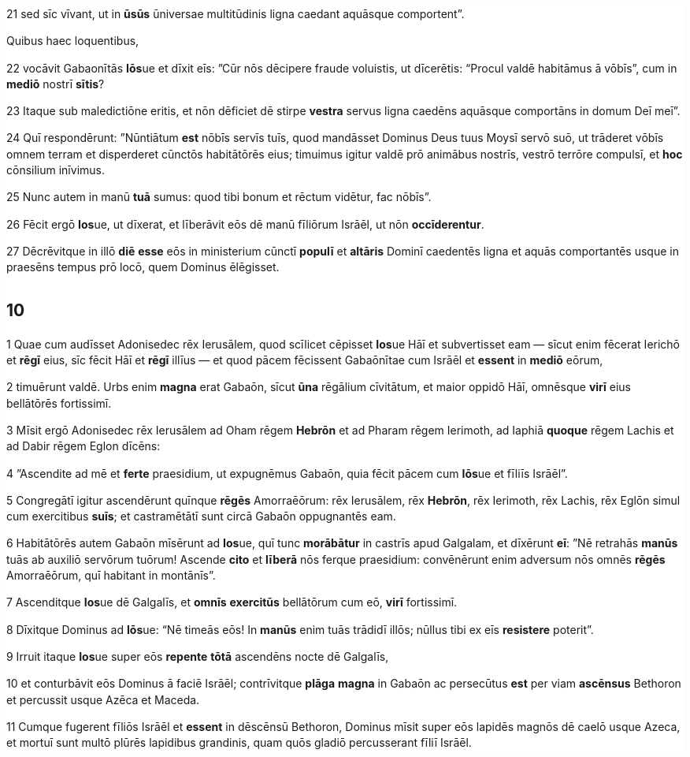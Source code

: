 21 sed sīc vīvant, ut in **ūsūs** ūniversae multitūdinis ligna caedant aquāsque comportent”.

Quibus haec loquentibus,

22 vocāvit Gabaonītās **Iōs**ue et dīxit eīs: ”Cūr nōs dēcipere fraude voluistis, ut dīcerētis: “Procul valdē habitāmus ā vōbīs”, cum in **mediō** nostrī **sītis**?

23 Itaque sub maledictiōne eritis, et nōn dēficiet dē stirpe **vestra** servus ligna caedēns aquāsque comportāns in domum Deī meī”.

24 Quī respondērunt: ”Nūntiātum **est** nōbīs servīs tuīs, quod mandāsset Dominus Deus tuus Moysī servō suō, ut trāderet vōbīs omnem terram et disperderet cūnctōs habitātōrēs eius; timuimus igitur valdē prō animābus nostrīs, vestrō terrōre compulsī, et **hoc** cōnsilium inīvimus.

25 Nunc autem in manū **tuā** sumus: quod tibi bonum et rēctum vidētur, fac nōbīs”.

26 Fēcit ergō **Ios**ue, ut dīxerat, et līberāvit eōs dē manū fīliōrum Isrāēl, ut nōn **occīderentur**.

27 Dēcrēvitque in illō **diē** **esse** eōs in ministerium cūnctī **populī** et **altāris** Dominī caedentēs ligna et aquās comportantēs usque in praesēns tempus prō locō, quem Dominus ēlēgisset.

## 10

1 Quae cum audīsset Adonisedec rēx Ierusālem, quod scīlicet cēpisset **Ios**ue Hāī et subvertisset eam — sīcut enim fēcerat Ierichō et **rēgī** eius, sīc fēcit Hāī et **rēgī** illīus — et quod pācem fēcissent Gabaōnītae cum Isrāēl et **essent** in **mediō** eōrum,

2 timuērunt valdē. Urbs enim **magna** erat Gabaōn, sīcut **ūna** rēgālium cīvitātum, et maior oppidō Hāī, omnēsque **virī** eius bellātōrēs fortissimī.

3 Mīsit ergō Adonisedec rēx Ierusālem ad Oham rēgem **Hebrōn** et ad Pharam rēgem Ierimoth, ad Iaphiā **quoque** rēgem Lachis et ad Dabir rēgem Eglon dīcēns:

4 ”Ascendite ad mē et **ferte** praesidium, ut expugnēmus Gabaōn, quia fēcit pācem cum **Iōs**ue et fīliīs Isrāēl”.

5 Congregātī igitur ascendērunt quīnque **rēgēs** Amorraēōrum: rēx Ierusālem, rēx **Hebrōn**, rēx Ierimoth, rēx Lachis, rēx Eglōn simul cum exercitibus **suīs**; et castramētātī sunt circā Gabaōn oppugnantēs eam.

6 Habitātōrēs autem Gabaōn mīsērunt ad **Ios**ue, quī tunc **morābātur** in castrīs apud Galgalam, et dīxērunt **eī**: ”Nē retrahās **manūs** tuās ab auxiliō servōrum tuōrum! Ascende **cito** et **līberā** nōs ferque praesidium: convēnērunt enim adversum nōs omnēs **rēgēs** Amorraēōrum, quī habitant in montānīs”.

7 Ascenditque **Ios**ue dē Galgalīs, et **omnīs** **exercitūs** bellātōrum cum eō, **virī** fortissimī.

8 Dīxitque Dominus ad **Iōs**ue: “Nē timeās eōs! In **manūs** enim tuās trādidī illōs; nūllus tibi ex eīs **resistere** poterit”.

9 Irruit itaque **Ios**ue super eōs **repente** **tōtā** ascendēns nocte dē Galgalīs,

10 et conturbāvit eōs Dominus ā faciē Isrāēl; contrīvitque **plāga** **magna** in Gabaōn ac persecūtus **est** per viam **ascēnsus** Bethoron et percussit usque Azēca et Maceda.

11 Cumque fugerent fīliōs Isrāēl et **essent** in dēscēnsū Bethoron, Dominus mīsit super eōs lapidēs magnōs dē caelō usque Azeca, et mortuī sunt multō plūrēs lapidibus grandinis, quam quōs gladiō percusserant fīliī Isrāēl.
